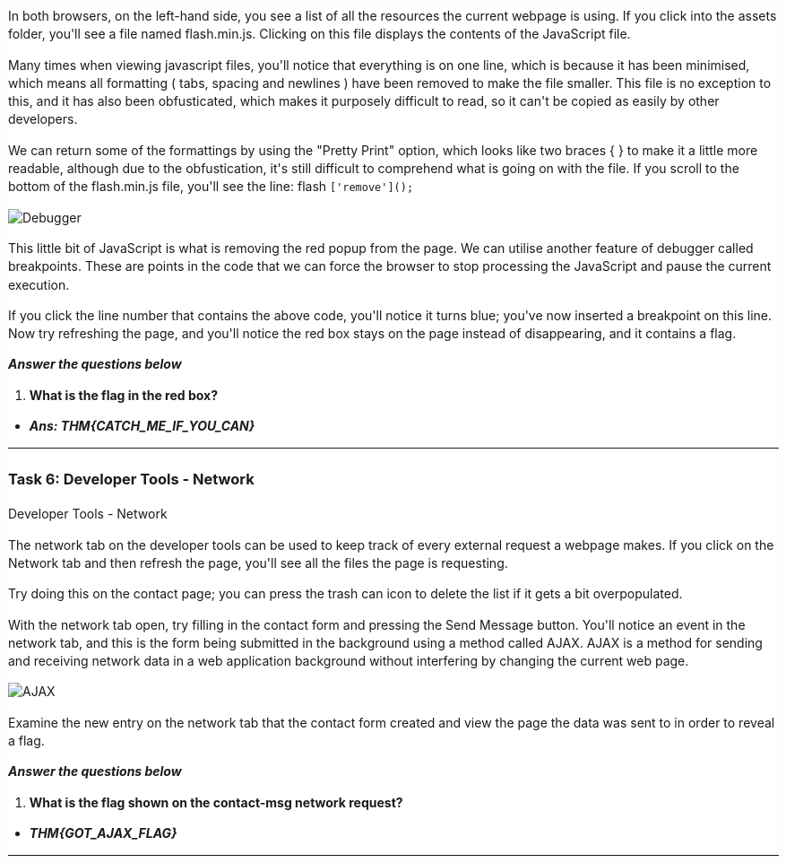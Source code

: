 In both browsers, on the left-hand side, you see a list of all the resources the current webpage is using. If you click into the assets folder, you'll see a file named flash.min.js. Clicking on this file displays the contents of the JavaScript file.

Many times when viewing javascript files, you'll notice that everything is on one line, which is because it has been minimised, which means all formatting ( tabs, spacing and newlines ) have been removed to make the file smaller. This file is no exception to this, and it has also been obfusticated, which makes it purposely difficult to read, so it can't be copied as easily by other developers.

We can return some of the formattings by using the "Pretty Print" option, which looks like two braces { } to make it a little more readable, although due to the obfustication, it's still difficult to comprehend what is going on with the file. If you scroll to the bottom of the flash.min.js file, you'll see the line: flash `['remove']();`

![Debugger](https://github.com/vrbait1107/CTF_WRITEUPS/blob/main/TryHackMe/images/Walking-An-Application/Picture-6.png)

This little bit of JavaScript is what is removing the red popup from the page. We can utilise another feature of debugger called breakpoints. These are points in the code that we can force the browser to stop processing the JavaScript and pause the current execution.

If you click the line number that contains the above code, you'll notice it turns blue; you've now inserted a breakpoint on this line. Now try refreshing the page, and you'll notice the red box stays on the page instead of disappearing, and it contains a flag.

**_Answer the questions below_**

1. **What is the flag in the red box?**

- **_Ans: THM{CATCH_ME_IF_YOU_CAN}_**

---

### Task 6: Developer Tools - Network

Developer Tools - Network

The network tab on the developer tools can be used to keep track of every external request a webpage makes. If you click on the Network tab and then refresh the page, you'll see all the files the page is requesting.

Try doing this on the contact page; you can press the trash can icon to delete the list if it gets a bit overpopulated.

With the network tab open, try filling in the contact form and pressing the Send Message button. You'll notice an event in the network tab, and this is the form being submitted in the background using a method called AJAX. AJAX is a method for sending and receiving network data in a web application background without interfering by changing the current web page.

![AJAX](https://github.com/vrbait1107/CTF_WRITEUPS/blob/main/TryHackMe/images/Walking-An-Application/Picture-7.png)

Examine the new entry on the network tab that the contact form created and view the page the data was sent to in order to reveal a flag.

**_Answer the questions below_**

1. **What is the flag shown on the contact-msg network request?**

- **_THM{GOT_AJAX_FLAG}_**

---
